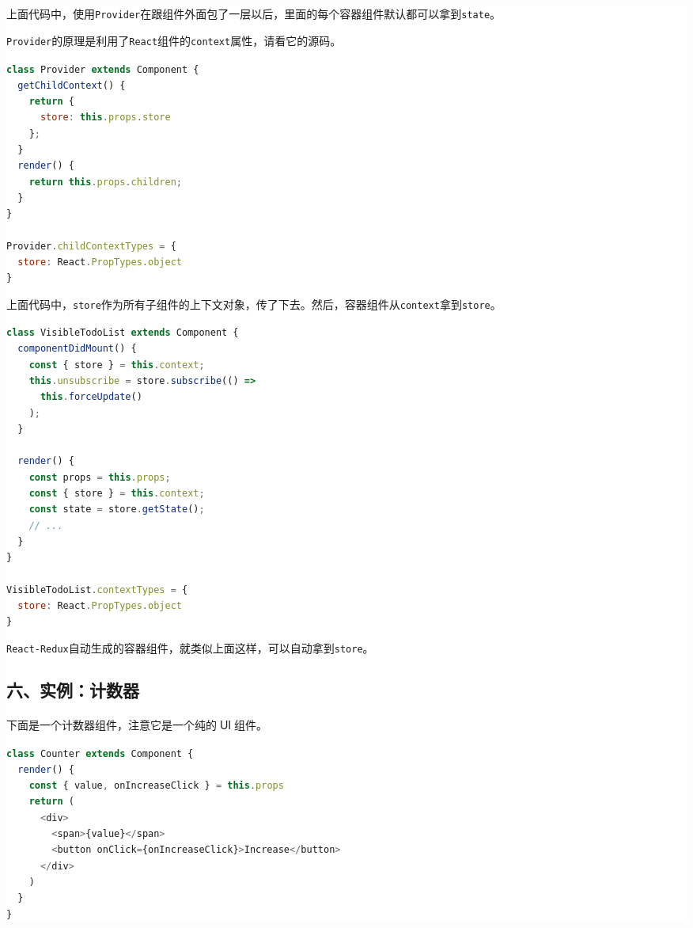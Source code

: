 上面代码中，使用`Provider`在跟组件外面包了一层以后，里面的每个容器组件默认都可以拿到`state`。

`Provider`的原理是利用了`React`组件的`context`属性，请看它的源码。

```javascript
class Provider extends Component {
  getChildContext() {
    return {
      store: this.props.store
    };
  }
  render() {
    return this.props.children;
  }
}

Provider.childContextTypes = {
  store: React.PropTypes.object
}
```

上面代码中，`store`作为所有子组件的上下文对象，传了下去。然后，容器组件从`context`拿到`store`。

```javascript
class VisibleTodoList extends Component {
  componentDidMount() {
    const { store } = this.context;
    this.unsubscribe = store.subscribe(() =>
      this.forceUpdate()
    );
  }

  render() {
    const props = this.props;
    const { store } = this.context;
    const state = store.getState();
    // ...
  }
}

VisibleTodoList.contextTypes = {
  store: React.PropTypes.object
}
```

`React-Redux`自动生成的容器组件，就类似上面这样，可以自动拿到`store`。

## 六、实例：计数器

下面是一个计数器组件，注意它是一个纯的 UI 组件。

```javascript
class Counter extends Component {
  render() {
    const { value, onIncreaseClick } = this.props
    return (
      <div>
        <span>{value}</span>
        <button onClick={onIncreaseClick}>Increase</button>
      </div>
    )
  }
}
```
